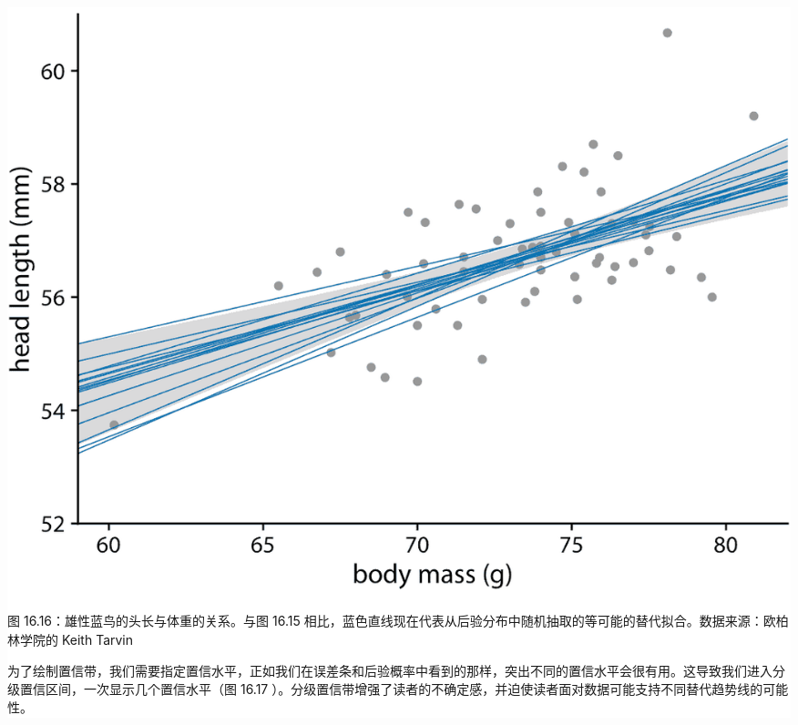 ![](img/7b7a288e14ad2ea516507ec18548be5c.jpg)

图 16.16：雄性蓝鸟的头长与体重的关系。与图 16.15 相比，蓝色直线现在代表从后验分布中随机抽取的等可能的替代拟合。数据来源：欧柏林学院的 Keith Tarvin

为了绘制置信带，我们需要指定置信水平，正如我们在误差条和后验概率中看到的那样，突出不同的置信水平会很有用。这导致我们进入分级置信区间，一次显示几个置信水平（图 16.17 ）。分级置信带增强了读者的不确定感，并迫使读者面对数据可能支持不同替代趋势线的可能性。
